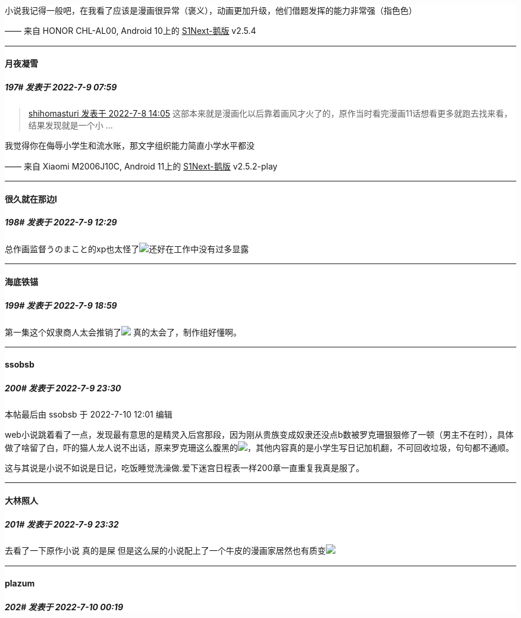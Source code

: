 小说我记得一般吧，在我看了应该是漫画很异常（褒义），动画更加升级，他们借题发挥的能力非常强（指色色）

—— 来自 HONOR CHL-AL00, Android 10上的 [S1Next-鹅版](https://github.com/ykrank/S1-Next/releases) v2.5.4

*****

####  月夜凝雪  
##### 197#       发表于 2022-7-9 07:59

<blockquote><a href="httphttps://bbs.saraba1st.com/2b/forum.php?mod=redirect&amp;goto=findpost&amp;pid=56572443&amp;ptid=2047770" target="_blank">shihomasturi 发表于 2022-7-8 14:05</a>
这部本来就是漫画化以后靠着画风才火了的，原作当时看完漫画11话想看更多就跑去找来看，结果发现就是一个小 ...</blockquote>
我觉得你在侮辱小学生和流水账，那文字组织能力简直小学水平都没

—— 来自 Xiaomi M2006J10C, Android 11上的 [S1Next-鹅版](https://github.com/ykrank/S1-Next/releases) v2.5.2-play

*****

####  很久就在那边l  
##### 198#       发表于 2022-7-9 12:29

总作画监督うのまこと的xp也太怪了<img src="https://static.saraba1st.com/image/smiley/face2017/068.png" referrerpolicy="no-referrer">还好在工作中没有过多显露

*****

####  海底铁锚  
##### 199#       发表于 2022-7-9 18:59

第一集这个奴隶商人太会推销了<img src="https://static.saraba1st.com/image/smiley/face2017/046.png" referrerpolicy="no-referrer">
真的太会了，制作组好懂啊。

*****

####  ssobsb  
##### 200#       发表于 2022-7-9 23:30

 本帖最后由 ssobsb 于 2022-7-10 12:01 编辑 

web小说跳着看了一点，发现最有意思的是精灵入后宫那段，因为刚从贵族变成奴隶还没点b数被罗克珊狠狠修了一顿（男主不在时），具体做了啥留了白，吓的猫人龙人说不出话，原来罗克珊这么腹黑的<img src="https://static.saraba1st.com/image/smiley/face2017/067.png" referrerpolicy="no-referrer">，其他内容真的是小学生写日记加机翻，不可回收垃圾，句句都不通顺。

这与其说是小说不如说是日记，吃饭睡觉洗澡做.爱下迷宫日程表一样200章一直重复我真是服了。

*****

####  大林照人  
##### 201#       发表于 2022-7-9 23:32

去看了一下原作小说 真的是屎 但是这么屎的小说配上了一个牛皮的漫画家居然也有质变<img src="https://static.saraba1st.com/image/smiley/face2017/067.png" referrerpolicy="no-referrer">

*****

####  plazum  
##### 202#       发表于 2022-7-10 00:19
